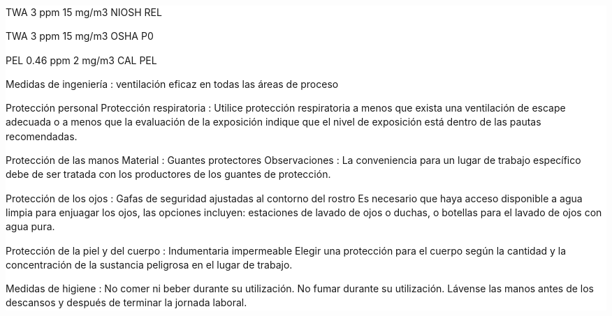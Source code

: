  
TWA 
3 ppm 
15 mg/m3 
NIOSH REL 
 
 
TWA 
3 ppm 
15 mg/m3 
OSHA P0 
 
 
PEL 
0.46 ppm 
2 mg/m3 
CAL PEL 
 
 
Medidas de ingeniería 
: ventilación eficaz en todas las áreas de proceso 
 
Protección personal 
Protección respiratoria 
:  Utilice protección respiratoria a menos que exista una 
ventilación de escape adecuada o a menos que la evaluación 
de la exposición indique que el nivel de exposición está 
dentro de las pautas recomendadas. 
 
 
Protección de las manos
Material 
:  Guantes protectores 
Observaciones 
:  La conveniencia para un lugar de trabajo específico debe de 
ser tratada con los productores de los guantes de protección.  
 
Protección de los ojos 
:  Gafas de seguridad ajustadas al contorno del rostro 
Es necesario que haya acceso disponible a agua limpia para 
enjuagar los ojos, las opciones incluyen: estaciones de lavado 
de ojos o duchas, o botellas para el lavado de ojos con agua 
pura. 
 
 
Protección de la piel y del 
cuerpo 
: Indumentaria impermeable 
Elegir una protección para el cuerpo según la cantidad y la 
concentración de la sustancia peligrosa en el lugar de trabajo. 
 
Medidas de higiene 
: No comer ni beber durante su utilización. 
No fumar durante su utilización. 
Lávense las manos antes de los descansos y después de 
terminar la jornada laboral. 
 
 